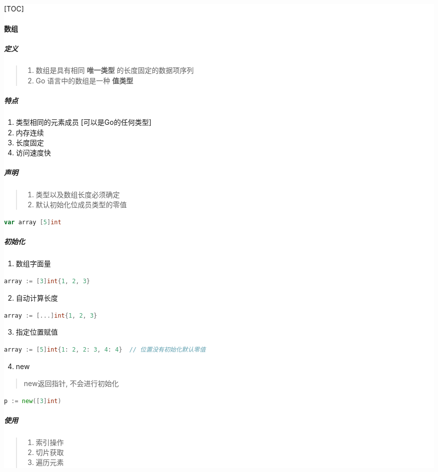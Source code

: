 

[TOC]

#### 数组

##### 定义

>   1.  数组是具有相同 **唯一类型** 的长度固定的数据项序列
>   2.  Go 语言中的数组是一种 **值类型**

##### 特点

1.  类型相同的元素成员 [可以是Go的任何类型]
2.  内存连续
3.  长度固定
4.  访问速度快

##### 声明

>   1.  类型以及数组长度必须确定
>   2.  默认初始化位成员类型的零值

~~~go
var array [5]int 
~~~

##### 初始化

1.  数组字面量

~~~go
array := [3]int{1, 2, 3}
~~~

2.  自动计算长度

~~~go
array := [...]int{1, 2, 3}
~~~

3.  指定位置赋值

~~~go
array := [5]int{1: 2, 2: 3, 4: 4}  // 位置没有初始化默认零值
~~~

4.  new

>   new返回指针, 不会进行初始化 

~~~go
p := new([3]int)  
~~~

##### 使用

>   1.  索引操作
>   2.  切片获取
>   3.  遍历元素

